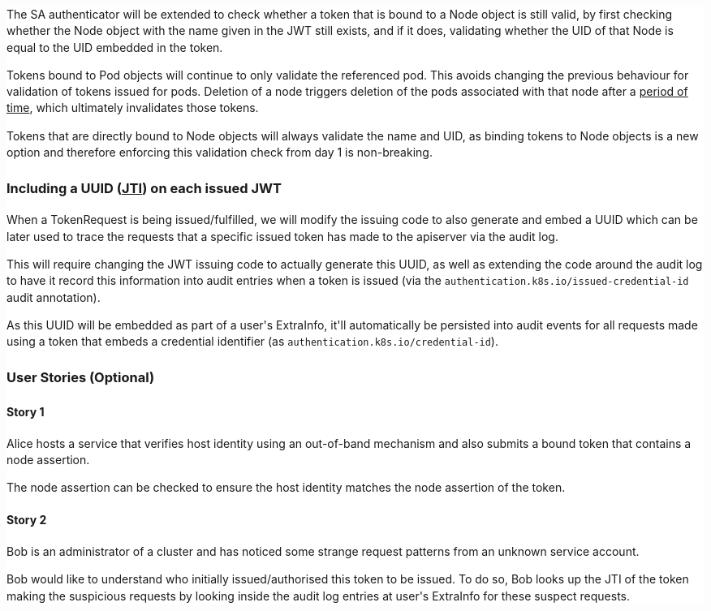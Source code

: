 The SA authenticator will be extended to check whether a token that is bound to a Node object is still valid, by
first checking whether the Node object with the name given in the JWT still exists, and if it does, validating whether
the UID of that Node is equal to the UID embedded in the token.

Tokens bound to Pod objects will continue to only validate the referenced pod.
This avoids changing the previous behaviour for validation of tokens issued for pods.
Deletion of a node triggers deletion of the pods associated with that node after a [period of time](https://github.com/kubernetes/kubernetes/blob/fc786dcd1d2efcc241e0e2392086934f2806555d/pkg/controller/podgc/gc_controller.go#L50-L52),
which ultimately invalidates those tokens.

Tokens that are directly bound to Node objects will always validate the name and UID, as binding tokens to Node objects
is a new option and therefore enforcing this validation check from day 1 is non-breaking.

### Including a UUID ([JTI](https://datatracker.ietf.org/doc/html/rfc7519#section-4.1.7)) on each issued JWT

When a TokenRequest is being issued/fulfilled, we will modify the issuing code to also generate and embed a UUID which
can be later used to trace the requests that a specific issued token has made to the apiserver via the audit log.

This will require changing the JWT issuing code to actually generate this UUID, as well as extending the code around the
audit log to have it record this information into audit entries when a token is issued (via the `authentication.k8s.io/issued-credential-id` audit annotation).

As this UUID will be embedded as part of a user's ExtraInfo, it'll automatically be persisted into audit events for all
requests made using a token that embeds a credential identifier (as `authentication.k8s.io/credential-id`).

### User Stories (Optional)

#### Story 1

Alice hosts a service that verifies host identity using an out-of-band mechanism and also submits a bound token that
contains a node assertion.

The node assertion can be checked to ensure the host identity matches the node assertion of the token.

#### Story 2

Bob is an administrator of a cluster and has noticed some strange request patterns from an unknown service account.

Bob would like to understand who initially issued/authorised this token to be issued. To do so, Bob looks up the JTI
of the token making the suspicious requests by looking inside the audit log entries at user's ExtraInfo for these suspect requests.
